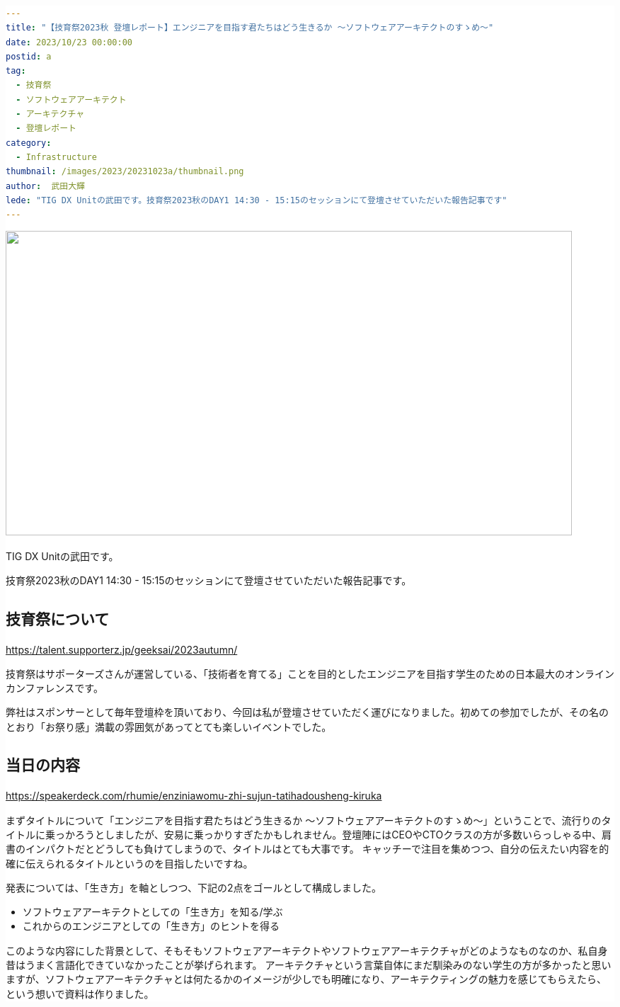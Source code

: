 ```yaml
---
title: "【技育祭2023秋 登壇レポート】エンジニアを目指す君たちはどう生きるか ～ソフトウェアアーキテクトのすゝめ～"
date: 2023/10/23 00:00:00
postid: a
tag:
  - 技育祭
  - ソフトウェアアーキテクト
  - アーキテクチャ
  - 登壇レポート
category:
  - Infrastructure
thumbnail: /images/2023/20231023a/thumbnail.png
author:  武田大輝
lede: "TIG DX Unitの武田です。技育祭2023秋のDAY1 14:30 - 15:15のセッションにて登壇させていただいた報告記事です"
---
```


<img src="/images/2023/20231023a/geeksai2023fall.png" alt="" width="800" height="430">

TIG DX Unitの武田です。

技育祭2023秋のDAY1 14:30 - 15:15のセッションにて登壇させていただいた報告記事です。

## 技育祭について

https://talent.supporterz.jp/geeksai/2023autumn/

技育祭はサポーターズさんが運営している、「技術者を育てる」ことを目的としたエンジニアを目指す学生のための日本最大のオンラインカンファレンスです。

弊社はスポンサーとして毎年登壇枠を頂いており、今回は私が登壇させていただく運びになりました。初めての参加でしたが、その名のとおり「お祭り感」満載の雰囲気があってとても楽しいイベントでした。

## 当日の内容

<iframe class="speakerdeck-iframe" frameborder="0" src="https://speakerdeck.com/player/fd2e4a40329a4b5b801faa8bef04f950" title="エンジニアを目指す君たちはどう生きるか　～ソフトウェアアーキテクトのすゝめ～" allowfullscreen="true" style="border: 0px; background: padding-box padding-box rgba(0, 0, 0, 0.1); margin: 0px; padding: 0px; border-radius: 6px; box-shadow: rgba(0, 0, 0, 0.2) 0px 5px 40px; width: 100%; height: auto; aspect-ratio: 560 / 315;" data-ratio="1.7777777777777777"></iframe>

https://speakerdeck.com/rhumie/enziniawomu-zhi-sujun-tatihadousheng-kiruka

まずタイトルについて「エンジニアを目指す君たちはどう生きるか ～ソフトウェアアーキテクトのすゝめ～」ということで、流行りのタイトルに乗っかろうとしましたが、安易に乗っかりすぎたかもしれません。登壇陣にはCEOやCTOクラスの方が多数いらっしゃる中、肩書のインパクトだとどうしても負けてしまうので、タイトルはとても大事です。
キャッチーで注目を集めつつ、自分の伝えたい内容を的確に伝えられるタイトルというのを目指したいですね。

発表については、「生き方」を軸としつつ、下記の2点をゴールとして構成しました。

* ソフトウェアアーキテクトとしての「生き方」を知る/学ぶ
* これからのエンジニアとしての「生き方」のヒントを得る

このような内容にした背景として、そもそもソフトウェアアーキテクトやソフトウェアアーキテクチャがどのようなものなのか、私自身昔はうまく言語化できていなかったことが挙げられます。
アーキテクチャという言葉自体にまだ馴染みのない学生の方が多かったと思いますが、ソフトウェアアーキテクチャとは何たるかのイメージが少しでも明確になり、アーキテクティングの魅力を感じてもらえたら、という想いで資料は作りました。
